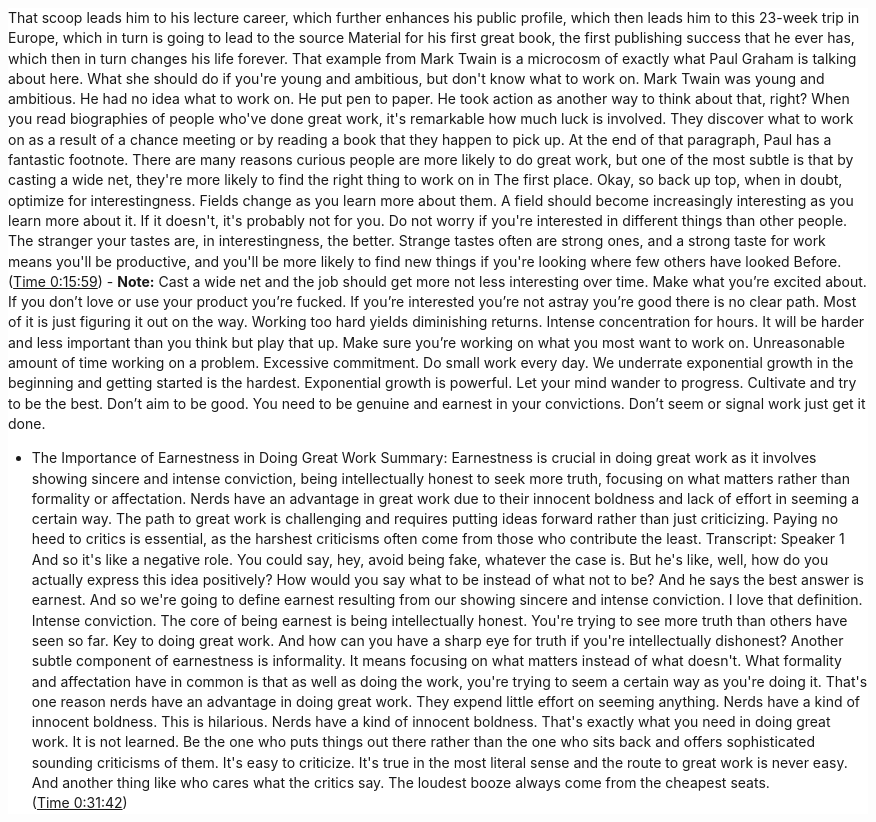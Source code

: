   That scoop leads him to his lecture career, which further enhances his public profile, which then leads him to this 23-week trip in Europe, which in turn is going to lead to the source Material for his first great book, the first publishing success that he ever has, which then in turn changes his life forever. That example from Mark Twain is a microcosm of exactly what Paul Graham is talking about here. What she should do if you're young and ambitious, but don't know what to work on. Mark Twain was young and ambitious. He had no idea what to work on. He put pen to paper. He took action as another way to think about that, right? When you read biographies of people who've done great work, it's remarkable how much luck is involved. They discover what to work on as a result of a chance meeting or by reading a book that they happen to pick up. At the end of that paragraph, Paul has a fantastic footnote. There are many reasons curious people are more likely to do great work, but one of the most subtle is that by casting a wide net, they're more likely to find the right thing to work on in The first place. Okay, so back up top, when in doubt, optimize for interestingness. Fields change as you learn more about them. A field should become increasingly interesting as you learn more about it. If it doesn't, it's probably not for you. Do not worry if you're interested in different things than other people. The stranger your tastes are, in interestingness, the better. Strange tastes often are strong ones, and a strong taste for work means you'll be productive, and you'll be more likely to find new things if you're looking where few others have looked Before. ([Time 0:15:59](https://share.snipd.com/snip/7738a039-b6f0-47bc-a681-19bf9d6f87e1))
    - **Note:** Cast a wide net and the job should get more not less interesting over time. Make what you’re excited about. If you don’t love or use your product you’re fucked. If you’re interested you’re not astray you’re good there is no clear path. Most of it is just figuring it out on the way. Working too hard yields diminishing returns. Intense concentration for hours. It will be harder and less important than you think but play that up. Make sure you’re working on what you most want to work on. Unreasonable amount of time working on a problem. Excessive commitment. Do small work every day. We underrate exponential growth in the beginning and getting started is the hardest. Exponential growth is powerful. Let your mind wander to progress. Cultivate and try to be the best. Don’t aim to be good. You need to be genuine and earnest in your convictions. Don’t seem or signal work just get it done.
- The Importance of Earnestness in Doing Great Work
  Summary:
  Earnestness is crucial in doing great work as it involves showing sincere and intense conviction, being intellectually honest to seek more truth, focusing on what matters rather than formality or affectation.
  Nerds have an advantage in great work due to their innocent boldness and lack of effort in seeming a certain way. The path to great work is challenging and requires putting ideas forward rather than just criticizing.
  Paying no heed to critics is essential, as the harshest criticisms often come from those who contribute the least.
  Transcript:
  Speaker 1
  And so it's like a negative role. You could say, hey, avoid being fake, whatever the case is. But he's like, well, how do you actually express this idea positively? How would you say what to be instead of what not to be? And he says the best answer is earnest. And so we're going to define earnest resulting from our showing sincere and intense conviction. I love that definition. Intense conviction. The core of being earnest is being intellectually honest. You're trying to see more truth than others have seen so far. Key to doing great work. And how can you have a sharp eye for truth if you're intellectually dishonest? Another subtle component of earnestness is informality. It means focusing on what matters instead of what doesn't. What formality and affectation have in common is that as well as doing the work, you're trying to seem a certain way as you're doing it. That's one reason nerds have an advantage in doing great work. They expend little effort on seeming anything. Nerds have a kind of innocent boldness. This is hilarious. Nerds have a kind of innocent boldness. That's exactly what you need in doing great work. It is not learned. Be the one who puts things out there rather than the one who sits back and offers sophisticated sounding criticisms of them. It's easy to criticize. It's true in the most literal sense and the route to great work is never easy. And another thing like who cares what the critics say. The loudest booze always come from the cheapest seats. ([Time 0:31:42](https://share.snipd.com/snip/dd26d253-4a8d-4095-97d2-ff2b1e949e2d))